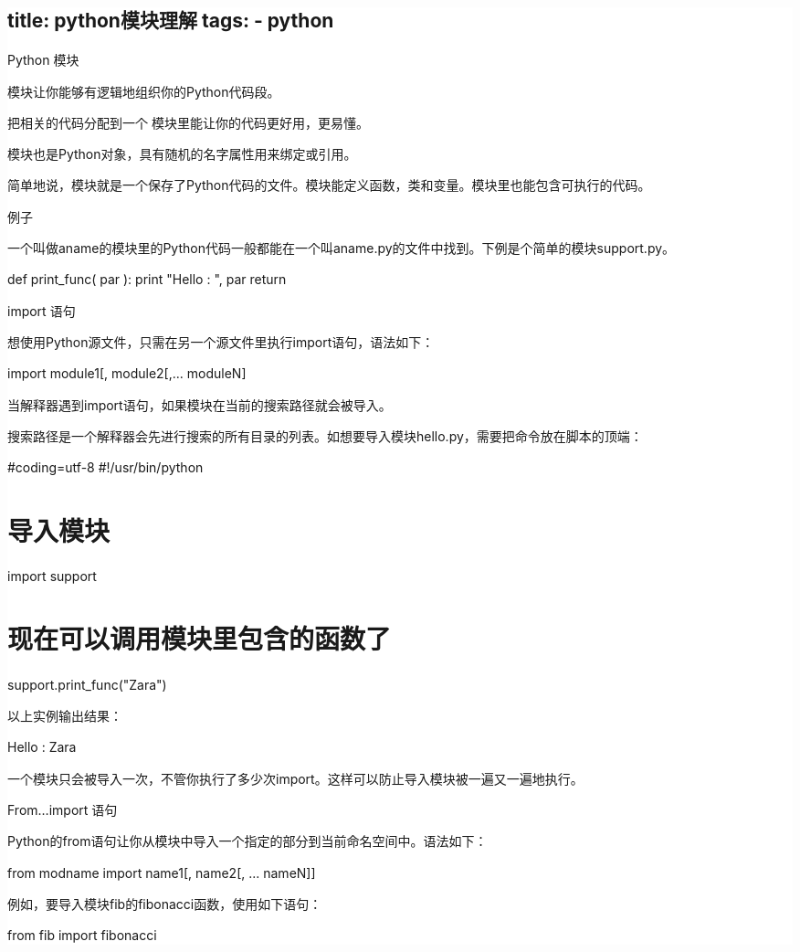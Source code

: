title: python模块理解
tags:
    - python
---

Python 模块

模块让你能够有逻辑地组织你的Python代码段。

把相关的代码分配到一个 模块里能让你的代码更好用，更易懂。

模块也是Python对象，具有随机的名字属性用来绑定或引用。

简单地说，模块就是一个保存了Python代码的文件。模块能定义函数，类和变量。模块里也能包含可执行的代码。

例子

一个叫做aname的模块里的Python代码一般都能在一个叫aname.py的文件中找到。下例是个简单的模块support.py。

def print_func( par ):
   print "Hello : ", par
   return


import 语句

想使用Python源文件，只需在另一个源文件里执行import语句，语法如下：

import module1[, module2[,... moduleN]

当解释器遇到import语句，如果模块在当前的搜索路径就会被导入。

搜索路径是一个解释器会先进行搜索的所有目录的列表。如想要导入模块hello.py，需要把命令放在脚本的顶端：

#coding=utf-8
#!/usr/bin/python

# 导入模块
import support

# 现在可以调用模块里包含的函数了
support.print_func("Zara")

以上实例输出结果：

Hello : Zara

一个模块只会被导入一次，不管你执行了多少次import。这样可以防止导入模块被一遍又一遍地执行。

From…import 语句

Python的from语句让你从模块中导入一个指定的部分到当前命名空间中。语法如下：

from modname import name1[, name2[, ... nameN]]

例如，要导入模块fib的fibonacci函数，使用如下语句：

from fib import fibonacci
